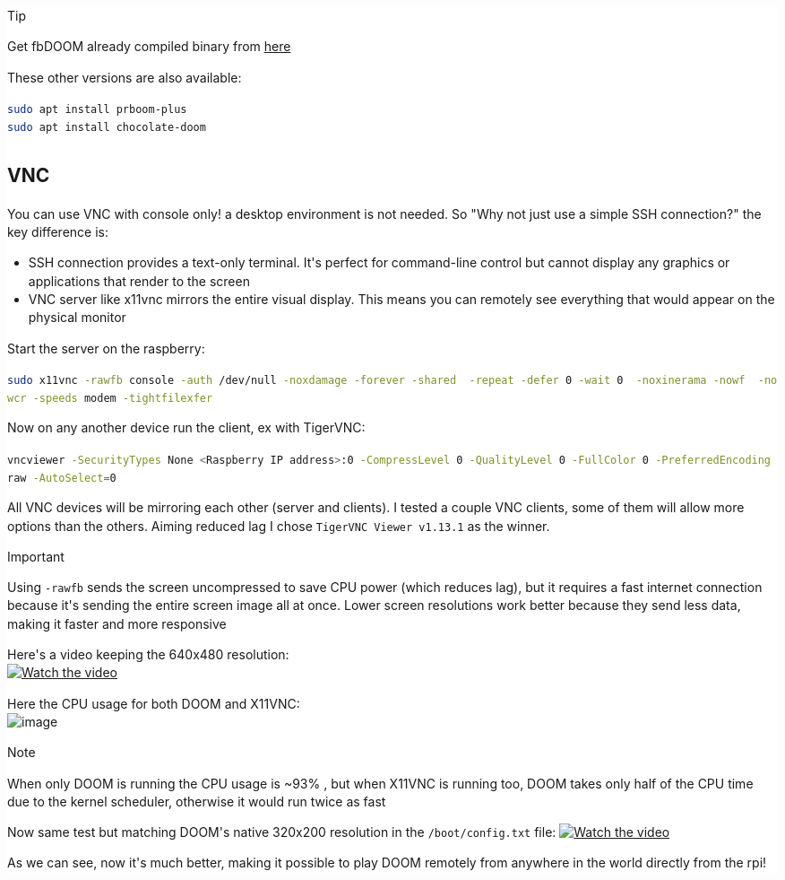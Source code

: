 > [!TIP]
> Get fbDOOM already compiled binary from [here](https://github.com/themrleon/fbDOOM/releases/tag/1.0)

These other versions are also available:
```bash
sudo apt install prboom-plus
sudo apt install chocolate-doom
```

## VNC
You can use VNC with console only! a desktop environment is not needed. So "Why not just use a simple SSH connection?" the key difference is:  
* SSH connection provides a text-only terminal. It's perfect for command-line control but cannot display any graphics or applications that render to the screen  
* VNC server like x11vnc mirrors the entire visual display. This means you can remotely see everything that would appear on the physical monitor  

Start the server on the raspberry:
```bash
sudo x11vnc -rawfb console -auth /dev/null -noxdamage -forever -shared  -repeat -defer 0 -wait 0  -noxinerama -nowf  -nowcr -speeds modem -tightfilexfer
```

Now on any another device run the client, ex with TigerVNC:
```bash
vncviewer -SecurityTypes None <Raspberry IP address>:0 -CompressLevel 0 -QualityLevel 0 -FullColor 0 -PreferredEncoding raw -AutoSelect=0
```
All VNC devices will be mirroring each other (server and clients). I tested a couple VNC clients, some of them will allow more options than the others. Aiming reduced lag I chose `TigerVNC Viewer v1.13.1` as the winner. 
> [!IMPORTANT]
> Using `-rawfb` sends the screen uncompressed to save CPU power (which reduces lag), but it requires a fast internet connection because it's sending the entire screen image all at once. Lower screen resolutions work better because they send less data, making it faster and more responsive

Here's a video keeping the 640x480 resolution:  
[![Watch the video](https://img.youtube.com/vi/rV3fqgPKwvI/0.jpg)](https://www.youtube.com/watch?v=rV3fqgPKwvI)  

Here the CPU usage for both DOOM and X11VNC:   
<img width="409" height="78" alt="image" src="https://github.com/user-attachments/assets/4cddded4-c9ca-4333-bc07-59f6bf0ff2d7" />  

> [!NOTE]
> When only DOOM is running the CPU usage is ~93% , but when X11VNC is running too, DOOM takes only half of the CPU time due to the kernel scheduler, otherwise it would run twice as fast  

Now same test but matching DOOM's native 320x200 resolution in the `/boot/config.txt` file:
[![Watch the video](https://img.youtube.com/vi/SxlLdJJS1mI/0.jpg)](https://www.youtube.com/watch?v=SxlLdJJS1mI)  

As we can see, now it's much better, making it possible to play DOOM remotely from anywhere in the world directly from the rpi!
